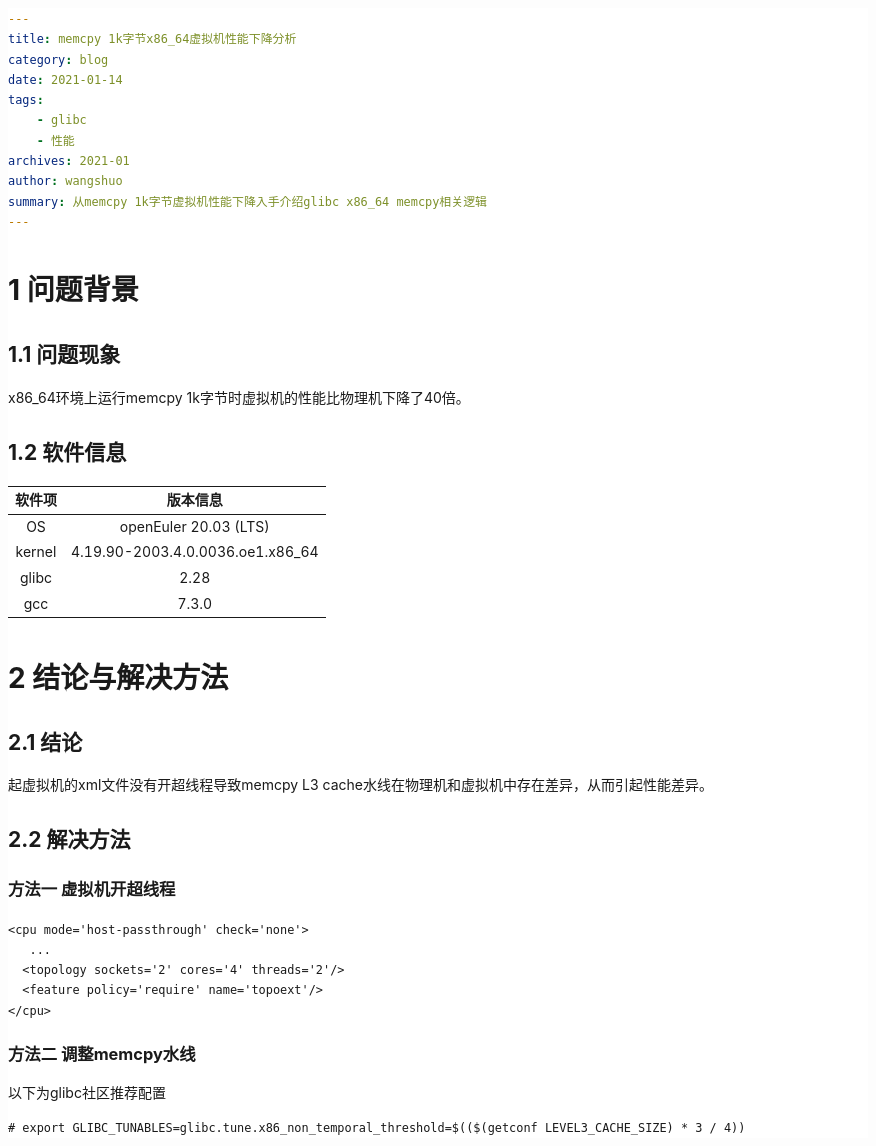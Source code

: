 ```yaml
---
title: memcpy 1k字节x86_64虚拟机性能下降分析
category: blog 
date: 2021-01-14
tags: 
    - glibc
    - 性能
archives: 2021-01
author: wangshuo
summary: 从memcpy 1k字节虚拟机性能下降入手介绍glibc x86_64 memcpy相关逻辑
---
```


# 1 问题背景
## 1.1 问题现象
x86_64环境上运行memcpy 1k字节时虚拟机的性能比物理机下降了40倍。

## 1.2 软件信息
| 软件项 | 版本信息 | 
| :----:| :----: | 
| OS | openEuler 20.03 (LTS) | 
| kernel| 4.19.90-2003.4.0.0036.oe1.x86_64| 
| glibc| 2.28 | 
| gcc| 7.3.0 | 

# 2 结论与解决方法
## 2.1 结论
起虚拟机的xml文件没有开超线程导致memcpy L3 cache水线在物理机和虚拟机中存在差异，从而引起性能差异。

## 2.2 解决方法
### 方法一 虚拟机开超线程
```
<cpu mode='host-passthrough' check='none'>
   ...
  <topology sockets='2' cores='4' threads='2'/>
  <feature policy='require' name='topoext'/>
</cpu>
```
### 方法二 调整memcpy水线
以下为glibc社区推荐配置
```
# export GLIBC_TUNABLES=glibc.tune.x86_non_temporal_threshold=$(($(getconf LEVEL3_CACHE_SIZE) * 3 / 4))
```
